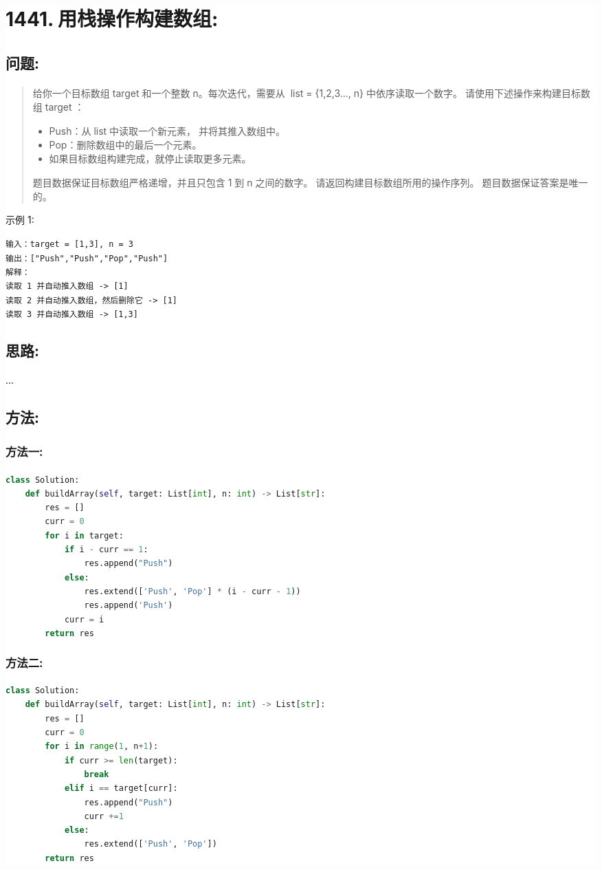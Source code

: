# 1441. 用栈操作构建数组:
## 问题:
> 给你一个目标数组 target 和一个整数 n。每次迭代，需要从  list = {1,2,3..., n} 中依序读取一个数字。
> 请使用下述操作来构建目标数组 target ：
> - Push：从 list 中读取一个新元素， 并将其推入数组中。
> - Pop：删除数组中的最后一个元素。
> - 如果目标数组构建完成，就停止读取更多元素。
>
>题目数据保证目标数组严格递增，并且只包含 1 到 n 之间的数字。
> 请返回构建目标数组所用的操作序列。
> 题目数据保证答案是唯一的。

示例 1:
```
输入：target = [1,3], n = 3
输出：["Push","Push","Pop","Push"]
解释： 
读取 1 并自动推入数组 -> [1]
读取 2 并自动推入数组，然后删除它 -> [1]
读取 3 并自动推入数组 -> [1,3]
```

## 思路:
...

## 方法:
### 方法一:
```python
class Solution:
    def buildArray(self, target: List[int], n: int) -> List[str]:
        res = []
        curr = 0
        for i in target:
            if i - curr == 1:
                res.append("Push")
            else:
                res.extend(['Push', 'Pop'] * (i - curr - 1))
                res.append('Push')
            curr = i
        return res
```
### 方法二:
```python
class Solution:
    def buildArray(self, target: List[int], n: int) -> List[str]:
        res = []
        curr = 0
        for i in range(1, n+1):
            if curr >= len(target):
                break
            elif i == target[curr]:
                res.append("Push")
                curr +=1
            else:
                res.extend(['Push', 'Pop'])
        return res
```
